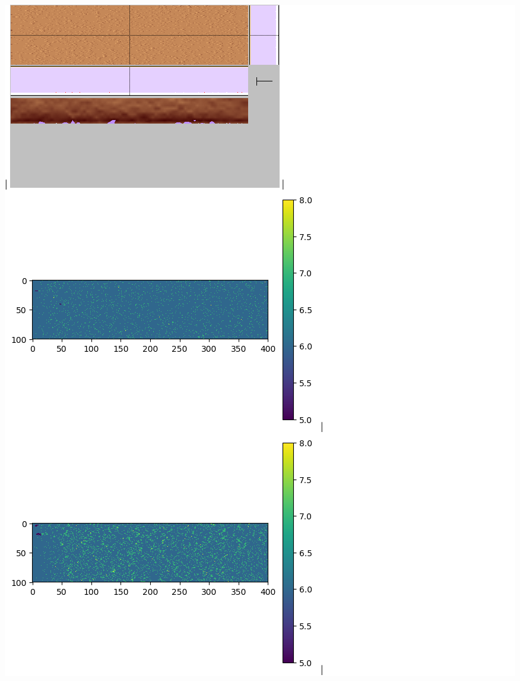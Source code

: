 | ![](example_images/snowfall/SNO00005_t0.png) | ![](example_images/snowfall/ALTI00005_t0_image.png) | ![](example_images/snowfall/ALTI00015_t0_image.png) |